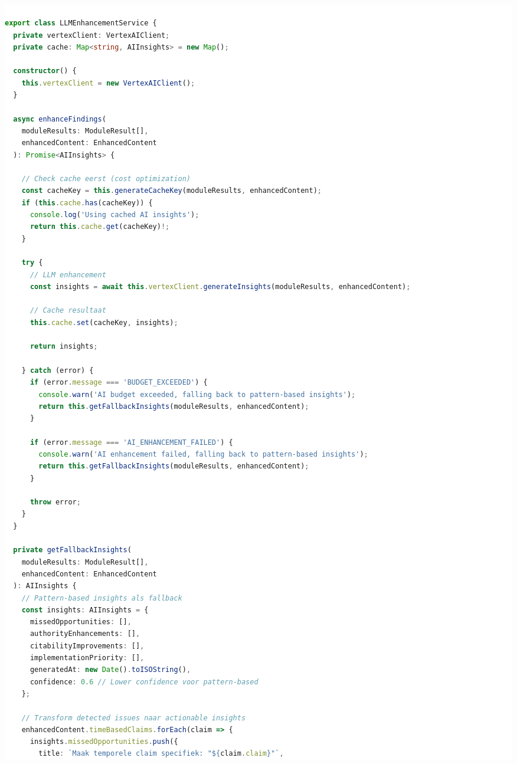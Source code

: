 ```typescript

export class LLMEnhancementService {
  private vertexClient: VertexAIClient;
  private cache: Map<string, AIInsights> = new Map();

  constructor() {
    this.vertexClient = new VertexAIClient();
  }

  async enhanceFindings(
    moduleResults: ModuleResult[], 
    enhancedContent: EnhancedContent
  ): Promise<AIInsights> {
    
    // Check cache eerst (cost optimization)
    const cacheKey = this.generateCacheKey(moduleResults, enhancedContent);
    if (this.cache.has(cacheKey)) {
      console.log('Using cached AI insights');
      return this.cache.get(cacheKey)!;
    }

    try {
      // LLM enhancement
      const insights = await this.vertexClient.generateInsights(moduleResults, enhancedContent);
      
      // Cache resultaat
      this.cache.set(cacheKey, insights);
      
      return insights;
      
    } catch (error) {
      if (error.message === 'BUDGET_EXCEEDED') {
        console.warn('AI budget exceeded, falling back to pattern-based insights');
        return this.getFallbackInsights(moduleResults, enhancedContent);
      }
      
      if (error.message === 'AI_ENHANCEMENT_FAILED') {
        console.warn('AI enhancement failed, falling back to pattern-based insights');
        return this.getFallbackInsights(moduleResults, enhancedContent);
      }
      
      throw error;
    }
  }

  private getFallbackInsights(
    moduleResults: ModuleResult[], 
    enhancedContent: EnhancedContent
  ): AIInsights {
    // Pattern-based insights als fallback
    const insights: AIInsights = {
      missedOpportunities: [],
      authorityEnhancements: [],
      citabilityImprovements: [],
      implementationPriority: [],
      generatedAt: new Date().toISOString(),
      confidence: 0.6 // Lower confidence voor pattern-based
    };

    // Transform detected issues naar actionable insights
    enhancedContent.timeBasedClaims.forEach(claim => {
      insights.missedOpportunities.push({
        title: `Maak temporele claim specifiek: "${claim.claim}"`,
```